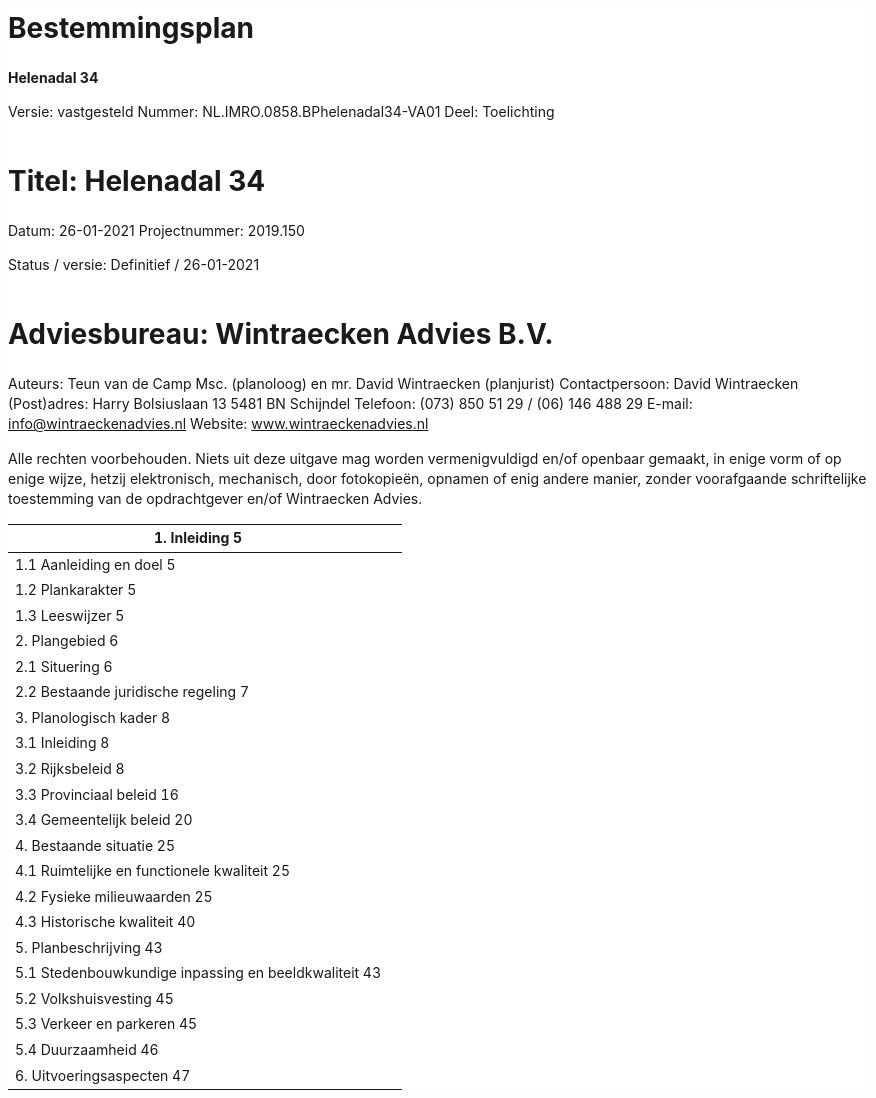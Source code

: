 # **Bestemmingsplan**

 **Helenadal 34** 

Versie: vastgesteld Nummer: NL.IMRO.0858.BPhelenadal34-VA01 Deel: Toelichting

 

# **Titel: Helenadal 34**

Datum: 26-01-2021 Projectnummer: 2019.150

Status / versie: Definitief / 26-01-2021

# **Adviesbureau: Wintraecken Advies B.V.**

Auteurs: Teun van de Camp Msc. (planoloog) en mr. David Wintraecken (planjurist) Contactpersoon: David Wintraecken (Post)adres: Harry Bolsiuslaan 13 5481 BN Schijndel Telefoon: (073) 850 51 29 / (06) 146 488 29 E-mail: info@wintraeckenadvies.nl Website: www.wintraeckenadvies.nl

Alle rechten voorbehouden. Niets uit deze uitgave mag worden vermenigvuldigd en/of openbaar gemaakt, in enige vorm of op enige wijze, hetzij elektronisch, mechanisch, door fotokopieën, opnamen of enig andere manier, zonder voorafgaande schriftelijke toestemming van de opdrachtgever en/of Wintraecken Advies.

| 1. Inleiding 5                                        |  |
|-------------------------------------------------------|--|
| 1.1 Aanleiding en doel 5                              |  |
| 1.2 Plankarakter 5                                    |  |
| 1.3 Leeswijzer 5                                      |  |
| 2. Plangebied 6                                       |  |
| 2.1 Situering 6                                       |  |
| 2.2 Bestaande juridische regeling  7                  |  |
| 3. Planologisch kader 8                               |  |
| 3.1 Inleiding  8                                      |  |
| 3.2 Rijksbeleid  8                                    |  |
| 3.3 Provinciaal beleid  16                            |  |
| 3.4 Gemeentelijk beleid 20                            |  |
| 4. Bestaande situatie  25                             |  |
| 4.1 Ruimtelijke en functionele kwaliteit  25          |  |
| 4.2 Fysieke milieuwaarden 25                          |  |
| 4.3 Historische kwaliteit  40                         |  |
| 5. Planbeschrijving  43                               |  |
| 5.1 Stedenbouwkundige inpassing en beeldkwaliteit  43 |  |
| 5.2 Volkshuisvesting  45                              |  |
| 5.3 Verkeer en parkeren 45                            |  |
| 5.4 Duurzaamheid  46                                  |  |
| 6. Uitvoeringsaspecten 47                             |  |